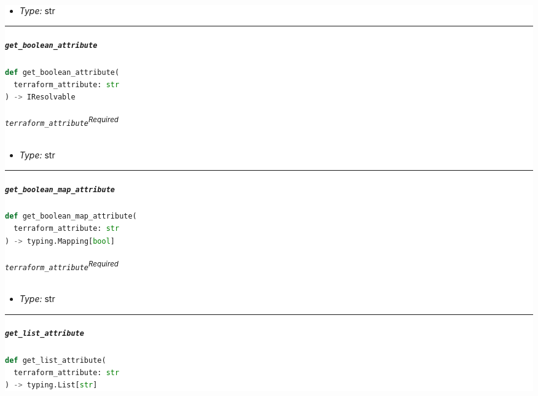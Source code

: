 - *Type:* str

---

##### `get_boolean_attribute` <a name="get_boolean_attribute" id="rhizo-co-terraform-provider-oci.dataOciGenerativeAiDedicatedAiCluster.DataOciGenerativeAiDedicatedAiClusterCapacityOutputReference.getBooleanAttribute"></a>

```python
def get_boolean_attribute(
  terraform_attribute: str
) -> IResolvable
```

###### `terraform_attribute`<sup>Required</sup> <a name="terraform_attribute" id="rhizo-co-terraform-provider-oci.dataOciGenerativeAiDedicatedAiCluster.DataOciGenerativeAiDedicatedAiClusterCapacityOutputReference.getBooleanAttribute.parameter.terraformAttribute"></a>

- *Type:* str

---

##### `get_boolean_map_attribute` <a name="get_boolean_map_attribute" id="rhizo-co-terraform-provider-oci.dataOciGenerativeAiDedicatedAiCluster.DataOciGenerativeAiDedicatedAiClusterCapacityOutputReference.getBooleanMapAttribute"></a>

```python
def get_boolean_map_attribute(
  terraform_attribute: str
) -> typing.Mapping[bool]
```

###### `terraform_attribute`<sup>Required</sup> <a name="terraform_attribute" id="rhizo-co-terraform-provider-oci.dataOciGenerativeAiDedicatedAiCluster.DataOciGenerativeAiDedicatedAiClusterCapacityOutputReference.getBooleanMapAttribute.parameter.terraformAttribute"></a>

- *Type:* str

---

##### `get_list_attribute` <a name="get_list_attribute" id="rhizo-co-terraform-provider-oci.dataOciGenerativeAiDedicatedAiCluster.DataOciGenerativeAiDedicatedAiClusterCapacityOutputReference.getListAttribute"></a>

```python
def get_list_attribute(
  terraform_attribute: str
) -> typing.List[str]
```
